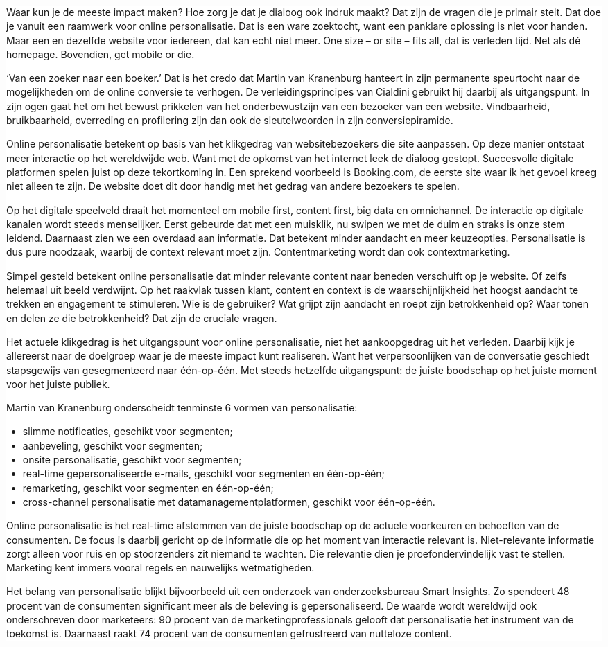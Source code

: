 Waar kun je de meeste impact maken? Hoe zorg je dat je dialoog ook indruk maakt? Dat zijn de vragen die je primair stelt. Dat doe je vanuit een raamwerk voor online personalisatie. Dat is een ware zoektocht, want een panklare oplossing is niet voor handen. Maar een en dezelfde website voor iedereen, dat kan echt niet meer. One size – or site – fits all, dat is verleden tijd. Net als dé homepage. Bovendien, get mobile or die.

‘Van een zoeker naar een boeker.’ Dat is het credo dat Martin van Kranenburg hanteert in zijn permanente speurtocht naar de mogelijkheden om de online conversie te verhogen. De verleidingsprincipes van Cialdini gebruikt hij daarbij als uitgangspunt. In zijn ogen gaat het om het bewust prikkelen van het onderbewustzijn van een bezoeker van een website. Vindbaarheid, bruikbaarheid, overreding en profilering zijn dan ook de sleutelwoorden in zijn conversiepiramide.

Online personalisatie betekent op basis van het klikgedrag van websitebezoekers die site aanpassen. Op deze manier ontstaat meer interactie op het wereldwijde web. Want met de opkomst van het internet leek de dialoog gestopt. Succesvolle digitale platformen spelen juist op deze tekortkoming in. Een sprekend voorbeeld is Booking.com, de eerste site waar ik het gevoel kreeg niet alleen te zijn. De website doet dit door handig met het gedrag van andere bezoekers te spelen.

Op het digitale speelveld draait het momenteel om mobile first, content first, big data en omnichannel. De interactie op digitale kanalen wordt steeds menselijker. Eerst gebeurde dat met een muisklik, nu swipen we met de duim en straks is onze stem leidend. Daarnaast zien we een overdaad aan informatie. Dat betekent minder aandacht en meer keuzeopties. Personalisatie is dus pure noodzaak, waarbij de context relevant moet zijn. Contentmarketing wordt dan ook contextmarketing.

Simpel gesteld betekent online personalisatie dat minder relevante content naar beneden verschuift op je website. Of zelfs helemaal uit beeld verdwijnt. Op het raakvlak tussen klant, content en context is de waarschijnlijkheid het hoogst aandacht te trekken en engagement te stimuleren. Wie is de gebruiker? Wat grijpt zijn aandacht en roept zijn betrokkenheid op? Waar tonen en delen ze die betrokkenheid? Dat zijn de cruciale vragen.

Het actuele klikgedrag is het uitgangspunt voor online personalisatie, niet het aankoopgedrag uit het verleden. Daarbij kijk je allereerst naar de doelgroep waar je de meeste impact kunt realiseren. Want het verpersoonlijken van de conversatie geschiedt stapsgewijs van gesegmenteerd naar één-op-één. Met steeds hetzelfde uitgangspunt: de juiste boodschap op het juiste moment voor het juiste publiek.

Martin van Kranenburg onderscheidt tenminste 6 vormen van personalisatie:

* slimme notificaties, geschikt voor segmenten;
* aanbeveling, geschikt voor segmenten;
* onsite personalisatie, geschikt voor segmenten;
* real-time gepersonaliseerde e-mails, geschikt voor segmenten en één-op-één;
* remarketing, geschikt voor segmenten en één-op-één;
* cross-channel personalisatie met datamanagementplatformen, geschikt voor één-op-één.

Online personalisatie is het real-time afstemmen van de juiste boodschap op de actuele voorkeuren en behoeften van de consumenten. De focus is daarbij gericht op de informatie die op het moment van interactie relevant is. Niet-relevante informatie zorgt alleen voor ruis en op stoorzenders zit niemand te wachten. Die relevantie dien je proefondervindelijk vast te stellen. Marketing kent immers vooral regels en nauwelijks wetmatigheden.

Het belang van personalisatie blijkt bijvoorbeeld uit een onderzoek van onderzoeksbureau Smart Insights. Zo spendeert 48 procent van de consumenten significant meer als de beleving is gepersonaliseerd. De waarde wordt wereldwijd ook onderschreven door marketeers: 90 procent van de marketingprofessionals gelooft dat personalisatie het instrument van de toekomst is. Daarnaast raakt 74 procent van de consumenten gefrustreerd van nutteloze content.
